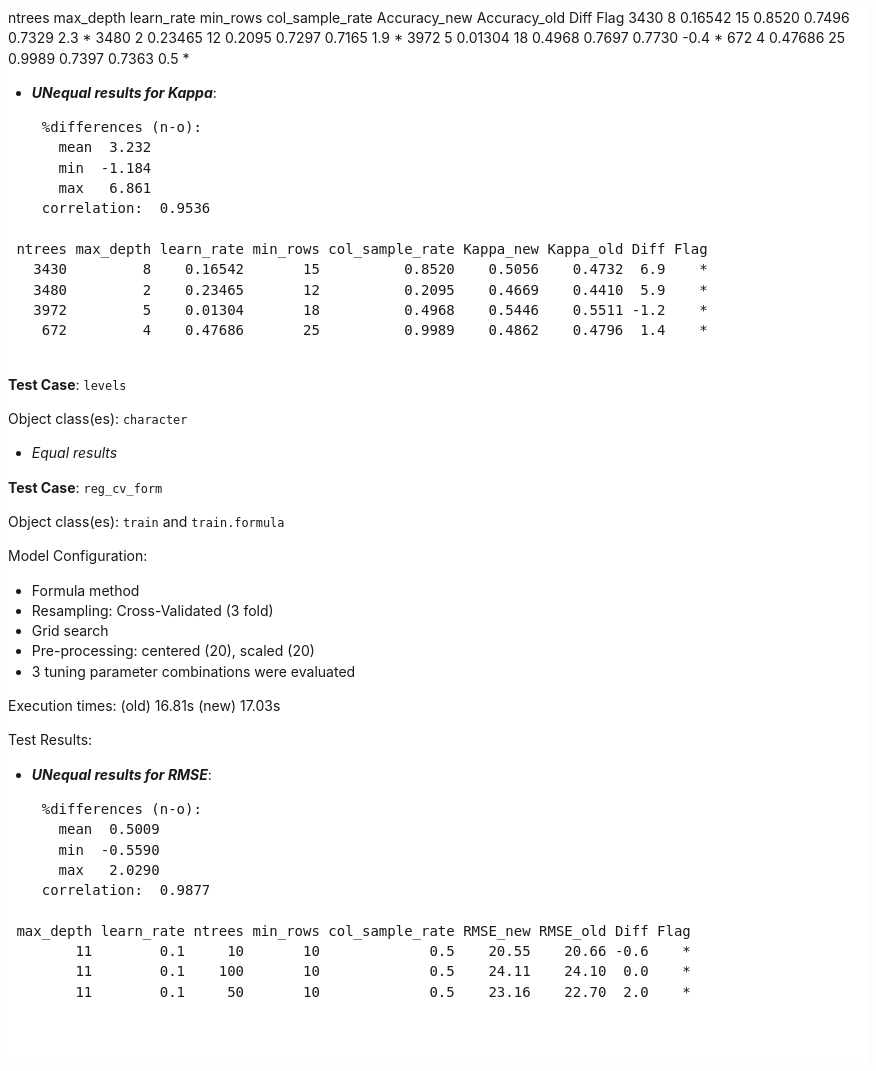  ntrees max_depth learn_rate min_rows col_sample_rate Accuracy_new Accuracy_old Diff Flag
   3430         8    0.16542       15          0.8520       0.7496       0.7329  2.3    *
   3480         2    0.23465       12          0.2095       0.7297       0.7165  1.9    *
   3972         5    0.01304       18          0.4968       0.7697       0.7730 -0.4    *
    672         4    0.47686       25          0.9989       0.7397       0.7363  0.5    *

</pre>

 * ***UNequal results for Kappa***:

<pre>
    %differences (n-o):                 
      mean  3.232
      min  -1.184
      max   6.861
    correlation:  0.9536 

 ntrees max_depth learn_rate min_rows col_sample_rate Kappa_new Kappa_old Diff Flag
   3430         8    0.16542       15          0.8520    0.5056    0.4732  6.9    *
   3480         2    0.23465       12          0.2095    0.4669    0.4410  5.9    *
   3972         5    0.01304       18          0.4968    0.5446    0.5511 -1.2    *
    672         4    0.47686       25          0.9989    0.4862    0.4796  1.4    *

</pre>


**Test Case**: `levels`

Object class(es): `character`

 * _Equal results_

**Test Case**: `reg_cv_form`

Object class(es): `train` and `train.formula`

Model Configuration:

 * Formula method
 * Resampling: Cross-Validated (3 fold)
 * Grid search
 * Pre-processing: centered (20), scaled (20)  
 * 3 tuning parameter combinations were evaluated


Execution times: (old) 16.81s (new) 17.03s

Test Results:

 * ***UNequal results for RMSE***:

<pre>
    %differences (n-o):                  
      mean  0.5009
      min  -0.5590
      max   2.0290
    correlation:  0.9877 

 max_depth learn_rate ntrees min_rows col_sample_rate RMSE_new RMSE_old Diff Flag
        11        0.1     10       10             0.5    20.55    20.66 -0.6    *
        11        0.1    100       10             0.5    24.11    24.10  0.0    *
        11        0.1     50       10             0.5    23.16    22.70  2.0    *
